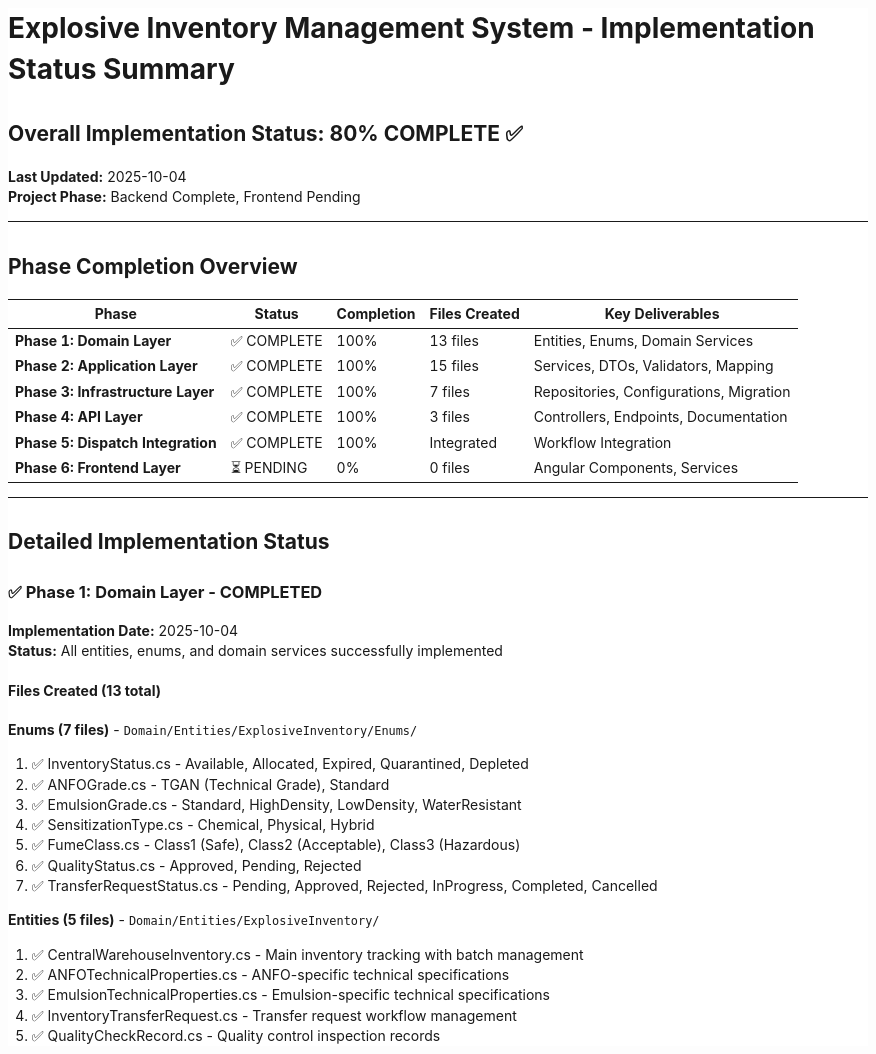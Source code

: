 # Explosive Inventory Management System - Implementation Status Summary

## Overall Implementation Status: 80% COMPLETE ✅

**Last Updated:** 2025-10-04  
**Project Phase:** Backend Complete, Frontend Pending  

---

## Phase Completion Overview

| Phase | Status | Completion | Files Created | Key Deliverables |
|-------|--------|------------|---------------|------------------|
| **Phase 1: Domain Layer** | ✅ COMPLETE | 100% | 13 files | Entities, Enums, Domain Services |
| **Phase 2: Application Layer** | ✅ COMPLETE | 100% | 15 files | Services, DTOs, Validators, Mapping |
| **Phase 3: Infrastructure Layer** | ✅ COMPLETE | 100% | 7 files | Repositories, Configurations, Migration |
| **Phase 4: API Layer** | ✅ COMPLETE | 100% | 3 files | Controllers, Endpoints, Documentation |
| **Phase 5: Dispatch Integration** | ✅ COMPLETE | 100% | Integrated | Workflow Integration |
| **Phase 6: Frontend Layer** | ⏳ PENDING | 0% | 0 files | Angular Components, Services |

---

## Detailed Implementation Status

### ✅ Phase 1: Domain Layer - COMPLETED
**Implementation Date:** 2025-10-04  
**Status:** All entities, enums, and domain services successfully implemented

#### Files Created (13 total)
**Enums (7 files)** - `Domain/Entities/ExplosiveInventory/Enums/`
1. ✅ InventoryStatus.cs - Available, Allocated, Expired, Quarantined, Depleted
2. ✅ ANFOGrade.cs - TGAN (Technical Grade), Standard
3. ✅ EmulsionGrade.cs - Standard, HighDensity, LowDensity, WaterResistant
4. ✅ SensitizationType.cs - Chemical, Physical, Hybrid
5. ✅ FumeClass.cs - Class1 (Safe), Class2 (Acceptable), Class3 (Hazardous)
6. ✅ QualityStatus.cs - Approved, Pending, Rejected
7. ✅ TransferRequestStatus.cs - Pending, Approved, Rejected, InProgress, Completed, Cancelled

**Entities (5 files)** - `Domain/Entities/ExplosiveInventory/`
1. ✅ CentralWarehouseInventory.cs - Main inventory tracking with batch management
2. ✅ ANFOTechnicalProperties.cs - ANFO-specific technical specifications
3. ✅ EmulsionTechnicalProperties.cs - Emulsion-specific technical specifications
4. ✅ InventoryTransferRequest.cs - Transfer request workflow management
5. ✅ QualityCheckRecord.cs - Quality control inspection records
